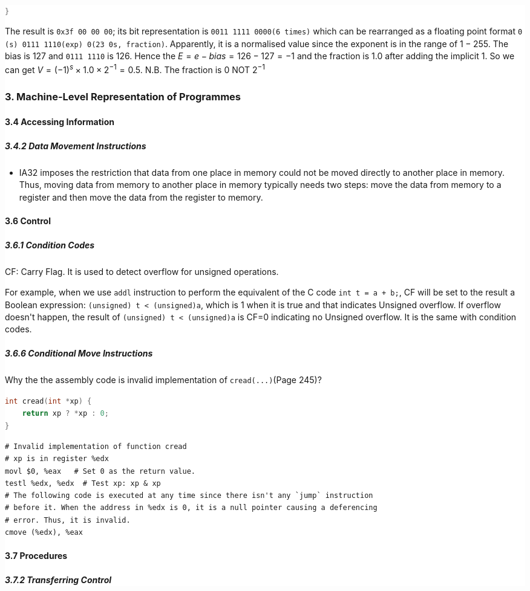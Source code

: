 ```c
}
```

The result is `0x3f 00 00 00`; its bit representation is `0011 1111 0000(6 times)` which can be rearranged as a floating point format `0(s) 0111 1110(exp) 0(23 0s, fraction)`. Apparently, it is a normalised value since the exponent is in the range of $1-255$. The bias is $127$ and `0111 1110` is $126$. Hence the $E=e-bias=126-127=-1$ and the fraction is $1.0$ after adding the implicit $1$. So we can get $V=(-1)^s\times 1.0\times 2^{-1}=0.5$. N.B. The fraction is $0$ NOT $2^{-1}$

### 3. Machine-Level Representation of Programmes

#### 3.4 Accessing Information

##### 3.4.2 Data Movement Instructions

- IA32 imposes the restriction that data from one place in memory could not be moved directly to another place in memory. Thus, moving data from memory to another place in memory typically needs two steps: move the data from memory to a register and then move the data from the register to memory.

#### 3.6 Control

##### 3.6.1 Condition Codes

CF: Carry Flag. It is used to detect overflow for unsigned operations.

For example, when we use `addl` instruction to perform the equivalent of the C code `int t = a + b;`, CF will be set to the result a Boolean expression: `(unsigned) t < (unsigned)a`, which is 1 when it is true and that indicates Unsigned overflow. If overflow doesn't happen, the result of `(unsigned) t < (unsigned)a` is CF=0 indicating no Unsigned overflow.  It is the same with condition codes.

##### 3.6.6 Conditional Move Instructions

Why the the assembly code is invalid implementation of `cread(...)`(Page 245)?

```c
int cread(int *xp) {
    return xp ? *xp : 0;
}
```

```assembly
# Invalid implementation of function cread
# xp is in register %edx
movl $0, %eax   # Set 0 as the return value.
testl %edx, %edx  # Test xp: xp & xp
# The following code is executed at any time since there isn't any `jump` instruction
# before it. When the address in %edx is 0, it is a null pointer causing a deferencing
# error. Thus, it is invalid.
cmove (%edx), %eax
```



#### 3.7 Procedures 

##### 3.7.2 Transferring Control
